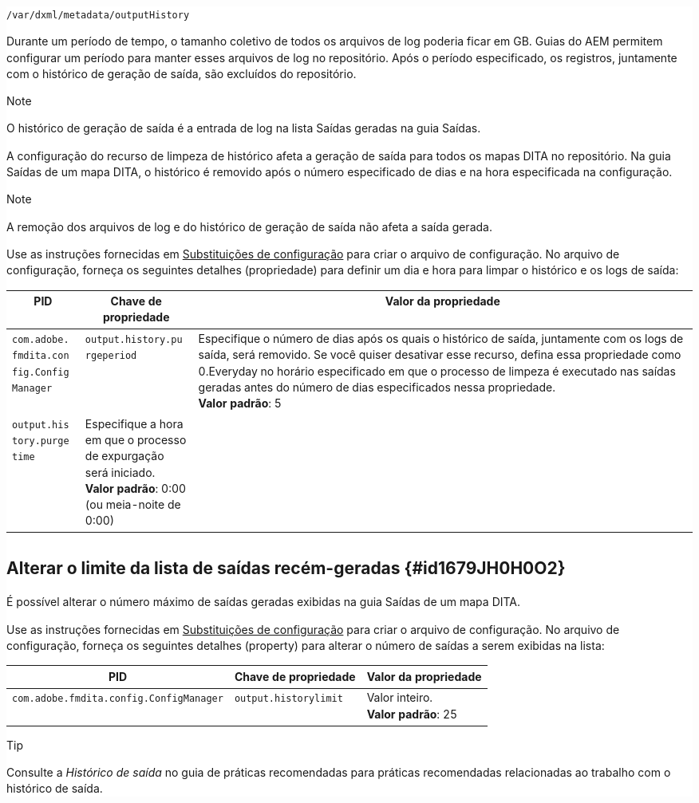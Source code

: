 `/var/dxml/metadata/outputHistory`

Durante um período de tempo, o tamanho coletivo de todos os arquivos de log poderia ficar em GB. Guias do AEM permitem configurar um período para manter esses arquivos de log no repositório. Após o período especificado, os registros, juntamente com o histórico de geração de saída, são excluídos do repositório.

>[!NOTE]
>
> O histórico de geração de saída é a entrada de log na lista Saídas geradas na guia Saídas.

A configuração do recurso de limpeza de histórico afeta a geração de saída para todos os mapas DITA no repositório. Na guia Saídas de um mapa DITA, o histórico é removido após o número especificado de dias e na hora especificada na configuração.

>[!NOTE]
>
> A remoção dos arquivos de log e do histórico de geração de saída não afeta a saída gerada.

Use as instruções fornecidas em [Substituições de configuração](download-install-additional-config-override.md#) para criar o arquivo de configuração. No arquivo de configuração, forneça os seguintes detalhes \(propriedade\) para definir um dia e hora para limpar o histórico e os logs de saída:

| PID | Chave de propriedade | Valor da propriedade |
|---|------------|--------------|
| `com.adobe.fmdita.config.ConfigManager` | `output.history.purgeperiod` | Especifique o número de dias após os quais o histórico de saída, juntamente com os logs de saída, será removido. Se você quiser desativar esse recurso, defina essa propriedade como 0.Everyday no horário especificado em que o processo de limpeza é executado nas saídas geradas antes do número de dias especificados nessa propriedade. <br> **Valor padrão**: 5 |
| `output.history.purgetime` | Especifique a hora em que o processo de expurgação será iniciado. <br> **Valor padrão**: 0:00 \(ou meia-noite de 0:00\) |

## Alterar o limite da lista de saídas recém-geradas {#id1679JH0H0O2}

É possível alterar o número máximo de saídas geradas exibidas na guia Saídas de um mapa DITA.

Use as instruções fornecidas em [Substituições de configuração](download-install-additional-config-override.md#) para criar o arquivo de configuração. No arquivo de configuração, forneça os seguintes detalhes \(property\) para alterar o número de saídas a serem exibidas na lista:

| PID | Chave de propriedade | Valor da propriedade |
|---|------------|--------------|
| `com.adobe.fmdita.config.ConfigManager` | `output.historylimit` | Valor inteiro.<br> **Valor padrão**: 25 |

>[!TIP]
>
> Consulte a *Histórico de saída* no guia de práticas recomendadas para práticas recomendadas relacionadas ao trabalho com o histórico de saída.
